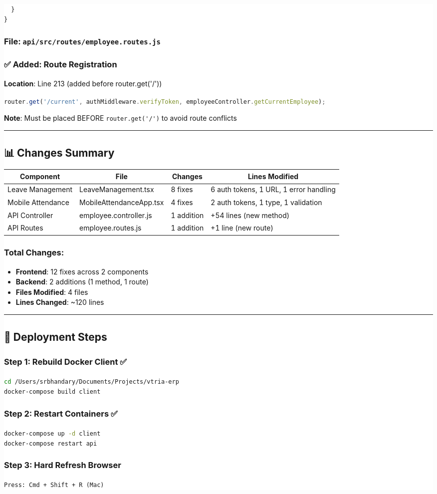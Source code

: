 ```javascript
  }
}
```

### File: `api/src/routes/employee.routes.js`

### ✅ Added: Route Registration
**Location**: Line 213 (added before router.get('/'))
```javascript
router.get('/current', authMiddleware.verifyToken, employeeController.getCurrentEmployee);
```
**Note**: Must be placed BEFORE `router.get('/')` to avoid route conflicts

---

## 📊 Changes Summary

| Component | File | Changes | Lines Modified |
|-----------|------|---------|----------------|
| Leave Management | LeaveManagement.tsx | 8 fixes | 6 auth tokens, 1 URL, 1 error handling |
| Mobile Attendance | MobileAttendanceApp.tsx | 4 fixes | 2 auth tokens, 1 type, 1 validation |
| API Controller | employee.controller.js | 1 addition | +54 lines (new method) |
| API Routes | employee.routes.js | 1 addition | +1 line (new route) |

### Total Changes:
- **Frontend**: 12 fixes across 2 components
- **Backend**: 2 additions (1 method, 1 route)
- **Files Modified**: 4 files
- **Lines Changed**: ~120 lines

---

## 🚀 Deployment Steps

### Step 1: Rebuild Docker Client ✅
```bash
cd /Users/srbhandary/Documents/Projects/vtria-erp
docker-compose build client
```

### Step 2: Restart Containers ✅
```bash
docker-compose up -d client
docker-compose restart api
```

### Step 3: Hard Refresh Browser
```
Press: Cmd + Shift + R (Mac)
```
